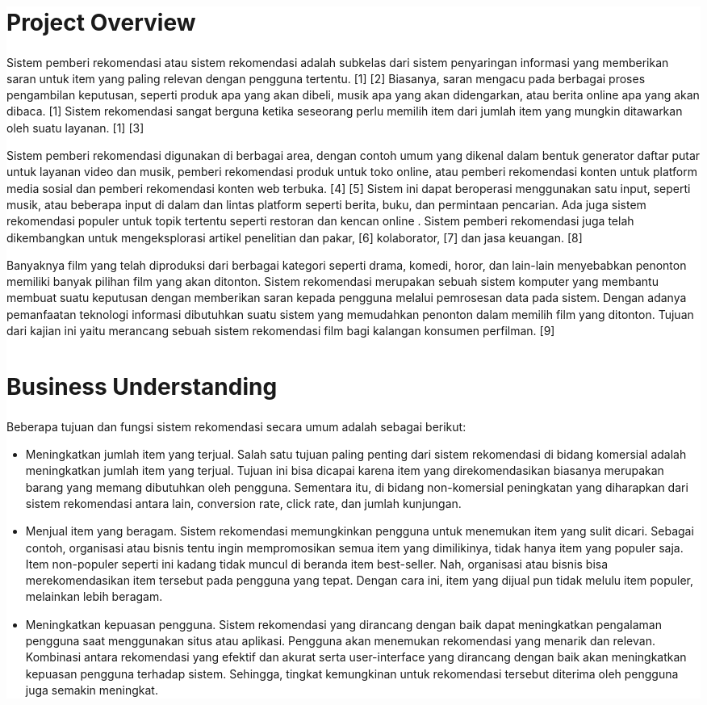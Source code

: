 ```python

```

# Project Overview

Sistem pemberi rekomendasi atau sistem rekomendasi adalah subkelas dari sistem penyaringan informasi yang memberikan saran untuk item yang paling relevan dengan pengguna tertentu. [1] [2] Biasanya, saran mengacu pada berbagai proses pengambilan keputusan, seperti produk apa yang akan dibeli, musik apa yang akan didengarkan, atau berita online apa yang akan dibaca. [1] Sistem rekomendasi sangat berguna ketika seseorang perlu memilih item dari jumlah item yang mungkin ditawarkan oleh suatu layanan. [1] [3]

Sistem pemberi rekomendasi digunakan di berbagai area, dengan contoh umum yang dikenal dalam bentuk generator daftar putar untuk layanan video dan musik, pemberi rekomendasi produk untuk toko online, atau pemberi rekomendasi konten untuk platform media sosial dan pemberi rekomendasi konten web terbuka. [4] [5] Sistem ini dapat beroperasi menggunakan satu input, seperti musik, atau beberapa input di dalam dan lintas platform seperti berita, buku, dan permintaan pencarian. Ada juga sistem rekomendasi populer untuk topik tertentu seperti restoran dan kencan online . Sistem pemberi rekomendasi juga telah dikembangkan untuk mengeksplorasi artikel penelitian dan pakar, [6] kolaborator, [7] dan jasa keuangan. [8]

Banyaknya film yang telah diproduksi dari berbagai kategori seperti drama, komedi, horor, dan lain-lain menyebabkan penonton memiliki banyak pilihan film yang akan ditonton. Sistem rekomendasi merupakan sebuah sistem komputer yang membantu membuat suatu keputusan dengan memberikan saran kepada pengguna melalui pemrosesan data pada sistem. Dengan adanya pemanfaatan teknologi informasi dibutuhkan suatu sistem yang memudahkan penonton dalam memilih film yang ditonton. Tujuan dari kajian ini yaitu merancang sebuah sistem rekomendasi film bagi kalangan konsumen perfilman. [9]

# Business Understanding

Beberapa tujuan dan fungsi sistem rekomendasi secara umum adalah sebagai berikut:

- Meningkatkan jumlah item yang terjual.
Salah satu tujuan paling penting dari sistem rekomendasi di bidang komersial adalah meningkatkan jumlah item yang terjual. Tujuan ini bisa dicapai karena item yang direkomendasikan biasanya merupakan barang yang memang dibutuhkan oleh pengguna. Sementara itu, di bidang non-komersial peningkatan yang diharapkan dari sistem rekomendasi antara lain, conversion rate, click rate, dan jumlah kunjungan.

- Menjual item yang beragam.
Sistem rekomendasi memungkinkan pengguna untuk menemukan item yang sulit dicari. Sebagai contoh, organisasi atau bisnis tentu ingin mempromosikan semua item yang dimilikinya, tidak hanya item yang populer saja. Item non-populer seperti ini kadang tidak muncul di beranda item best-seller. Nah, organisasi atau bisnis bisa merekomendasikan item tersebut pada pengguna yang tepat. Dengan cara ini, item yang dijual pun tidak melulu item populer, melainkan lebih beragam.

- Meningkatkan kepuasan pengguna.
Sistem rekomendasi yang dirancang dengan baik dapat meningkatkan pengalaman pengguna saat menggunakan situs atau aplikasi. Pengguna akan menemukan rekomendasi yang menarik dan relevan. Kombinasi antara rekomendasi yang efektif dan akurat serta user-interface yang dirancang dengan baik akan meningkatkan kepuasan pengguna terhadap sistem. Sehingga, tingkat kemungkinan untuk rekomendasi tersebut diterima oleh pengguna juga semakin meningkat.
